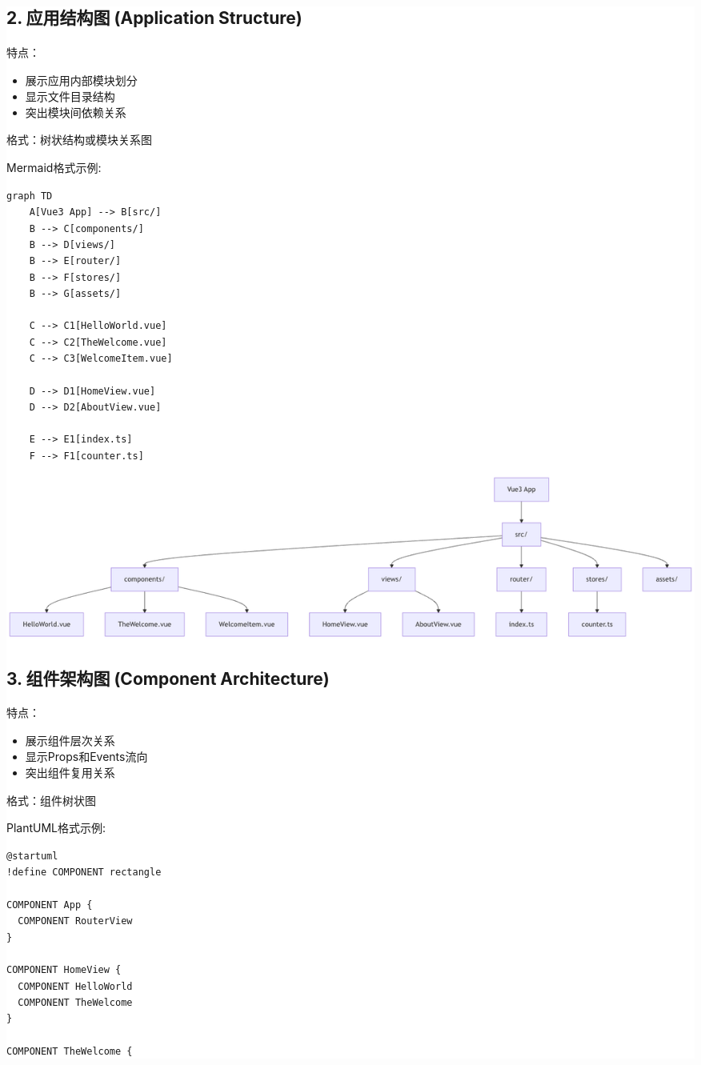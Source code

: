 ## 2. 应用结构图 (Application Structure)
特点：
- 展示应用内部模块划分
- 显示文件目录结构
- 突出模块间依赖关系

格式：树状结构或模块关系图

Mermaid格式示例:
```mermaid
graph TD
    A[Vue3 App] --> B[src/]
    B --> C[components/]
    B --> D[views/]
    B --> E[router/]
    B --> F[stores/]
    B --> G[assets/]
    
    C --> C1[HelloWorld.vue]
    C --> C2[TheWelcome.vue]
    C --> C3[WelcomeItem.vue]
    
    D --> D1[HomeView.vue]
    D --> D2[AboutView.vue]
    
    E --> E1[index.ts]
    F --> F1[counter.ts]
```
![应用结构图Mermaid示例](./img/mermaid_vue.png)

## 3. 组件架构图 (Component Architecture)
特点：
- 展示组件层次关系
- 显示Props和Events流向
- 突出组件复用关系

格式：组件树状图

PlantUML格式示例:
```uml
@startuml
!define COMPONENT rectangle

COMPONENT App {
  COMPONENT RouterView
}

COMPONENT HomeView {
  COMPONENT HelloWorld
  COMPONENT TheWelcome
}

COMPONENT TheWelcome {
```